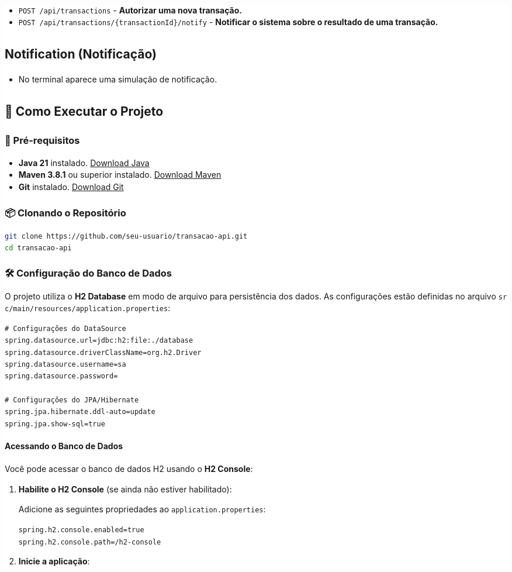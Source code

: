 - `POST /api/transactions` - **Autorizar uma nova transação.**
- `POST /api/transactions/{transactionId}/notify` - **Notificar o sistema sobre o resultado de uma transação.**

## Notification (Notificação)

- No terminal aparece uma simulação de notificação.

## 🔧 Como Executar o Projeto

### 📝 Pré-requisitos

- **Java 21** instalado. [Download Java](https://www.oracle.com/java/technologies/javase/jdk21-archive-downloads.html)
- **Maven 3.8.1** ou superior instalado. [Download Maven](https://maven.apache.org/download.cgi)
- **Git** instalado. [Download Git](https://git-scm.com/downloads)

### 📦 Clonando o Repositório

```bash
git clone https://github.com/seu-usuario/transacao-api.git
cd transacao-api
```

### 🛠 Configuração do Banco de Dados

O projeto utiliza o **H2 Database** em modo de arquivo para persistência dos dados. As configurações estão definidas no arquivo `src/main/resources/application.properties`:

```properties
# Configurações do DataSource
spring.datasource.url=jdbc:h2:file:./database
spring.datasource.driverClassName=org.h2.Driver
spring.datasource.username=sa
spring.datasource.password=

# Configurações do JPA/Hibernate
spring.jpa.hibernate.ddl-auto=update
spring.jpa.show-sql=true
```

#### Acessando o Banco de Dados

Você pode acessar o banco de dados H2 usando o **H2 Console**:

1. **Habilite o H2 Console** (se ainda não estiver habilitado):

   Adicione as seguintes propriedades ao `application.properties`:

   ```properties
   spring.h2.console.enabled=true
   spring.h2.console.path=/h2-console
   ```

2. **Inicie a aplicação**:
